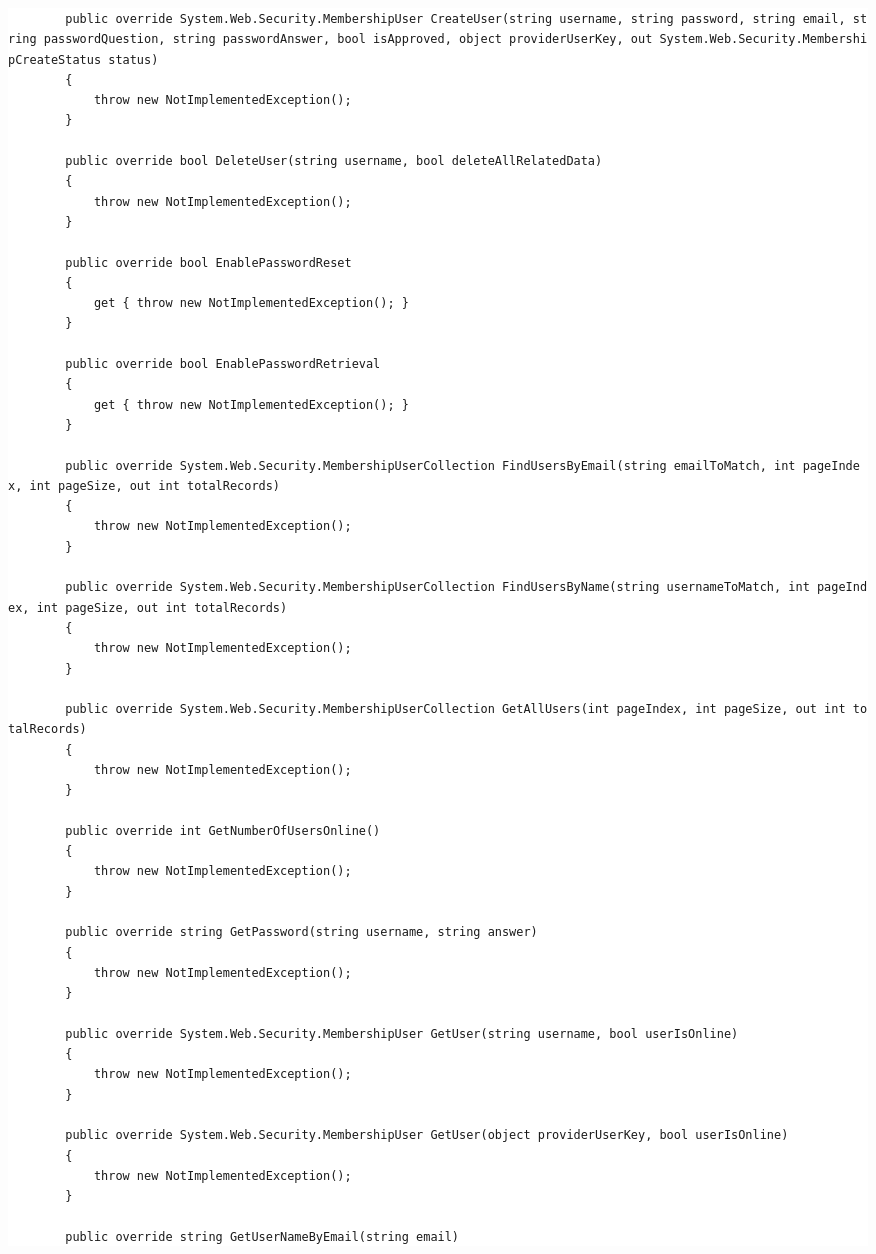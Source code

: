 ```
        public override System.Web.Security.MembershipUser CreateUser(string username, string password, string email, string passwordQuestion, string passwordAnswer, bool isApproved, object providerUserKey, out System.Web.Security.MembershipCreateStatus status)
        {
            throw new NotImplementedException();
        }

        public override bool DeleteUser(string username, bool deleteAllRelatedData)
        {
            throw new NotImplementedException();
        }

        public override bool EnablePasswordReset
        {
            get { throw new NotImplementedException(); }
        }

        public override bool EnablePasswordRetrieval
        {
            get { throw new NotImplementedException(); }
        }

        public override System.Web.Security.MembershipUserCollection FindUsersByEmail(string emailToMatch, int pageIndex, int pageSize, out int totalRecords)
        {
            throw new NotImplementedException();
        }

        public override System.Web.Security.MembershipUserCollection FindUsersByName(string usernameToMatch, int pageIndex, int pageSize, out int totalRecords)
        {
            throw new NotImplementedException();
        }

        public override System.Web.Security.MembershipUserCollection GetAllUsers(int pageIndex, int pageSize, out int totalRecords)
        {
            throw new NotImplementedException();
        }

        public override int GetNumberOfUsersOnline()
        {
            throw new NotImplementedException();
        }

        public override string GetPassword(string username, string answer)
        {
            throw new NotImplementedException();
        }

        public override System.Web.Security.MembershipUser GetUser(string username, bool userIsOnline)
        {
            throw new NotImplementedException();
        }

        public override System.Web.Security.MembershipUser GetUser(object providerUserKey, bool userIsOnline)
        {
            throw new NotImplementedException();
        }

        public override string GetUserNameByEmail(string email)
```